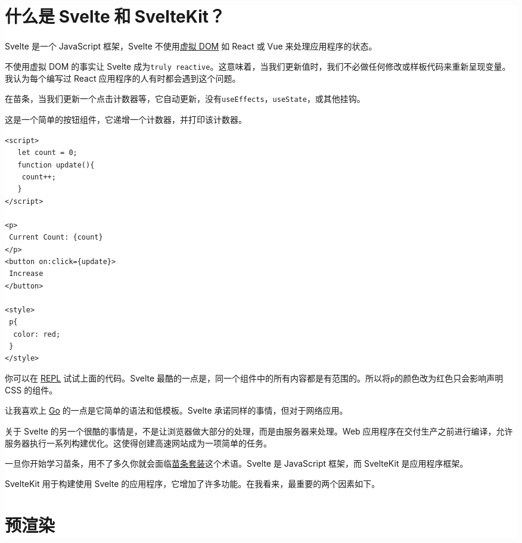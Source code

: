 # 什么是 Svelte 和 SvelteKit？

Svelte 是一个 JavaScript 框架，Svelte 不使用[虚拟 DOM](https://svelte.dev/blog/virtual-dom-is-pure-overhead) 如 React 或 Vue 来处理应用程序的状态。

不使用虚拟 DOM 的事实让 Svelte 成为`truly reactive`。这意味着，当我们更新值时，我们不必做任何修改或样板代码来重新呈现变量。我认为每个编写过 React 应用程序的人有时都会遇到这个问题。

在苗条，当我们更新一个点击计数器等，它自动更新，没有`useEffects`，`useState`，或其他挂钩。

这是一个简单的按钮组件，它递增一个计数器，并打印该计数器。

```
<script>
   let count = 0;
   function update(){
    count++;
   }
</script>

<p>
 Current Count: {count}
</p>
<button on:click={update}>
 Increase
</button>

<style>
 p{
  color: red;
 }
</style>
```

你可以在 [REPL](https://svelte.dev/repl/6b46e10dae684dbab87b411c19d3878a?version=3.53.1) 试试上面的代码。Svelte 最酷的一点是，同一个组件中的所有内容都是有范围的。所以将`p`的颜色改为红色只会影响声明 CSS 的组件。

让我喜欢上 [Go](https://go.dev/) 的一点是它简单的语法和低模板。Svelte 承诺同样的事情，但对于网络应用。

关于 Svelte 的另一个很酷的事情是，不是让浏览器做大部分的处理，而是由服务器来处理。Web 应用程序在交付生产之前进行编译，允许服务器执行一系列构建优化。这使得创建高速网站成为一项简单的任务。

一旦你开始学习苗条，用不了多久你就会面临[苗条套装](https://kit.svelte.dev/)这个术语。Svelte 是 JavaScript 框架，而 SvelteKit 是应用程序框架。

SvelteKit 用于构建使用 Svelte 的应用程序，它增加了许多功能。在我看来，最重要的两个因素如下。

# 预渲染
